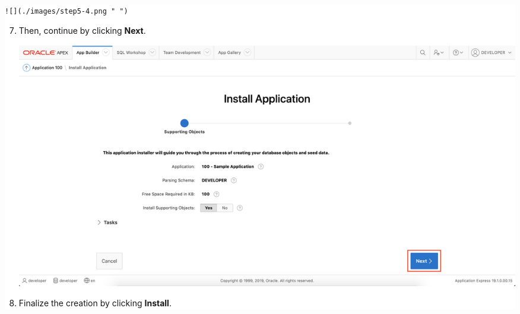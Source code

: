     ![](./images/step5-4.png " ")

7. Then, continue by clicking **Next**.

    ![](./images/step5-5.png " ")

8. Finalize the creation by clicking **Install**.
